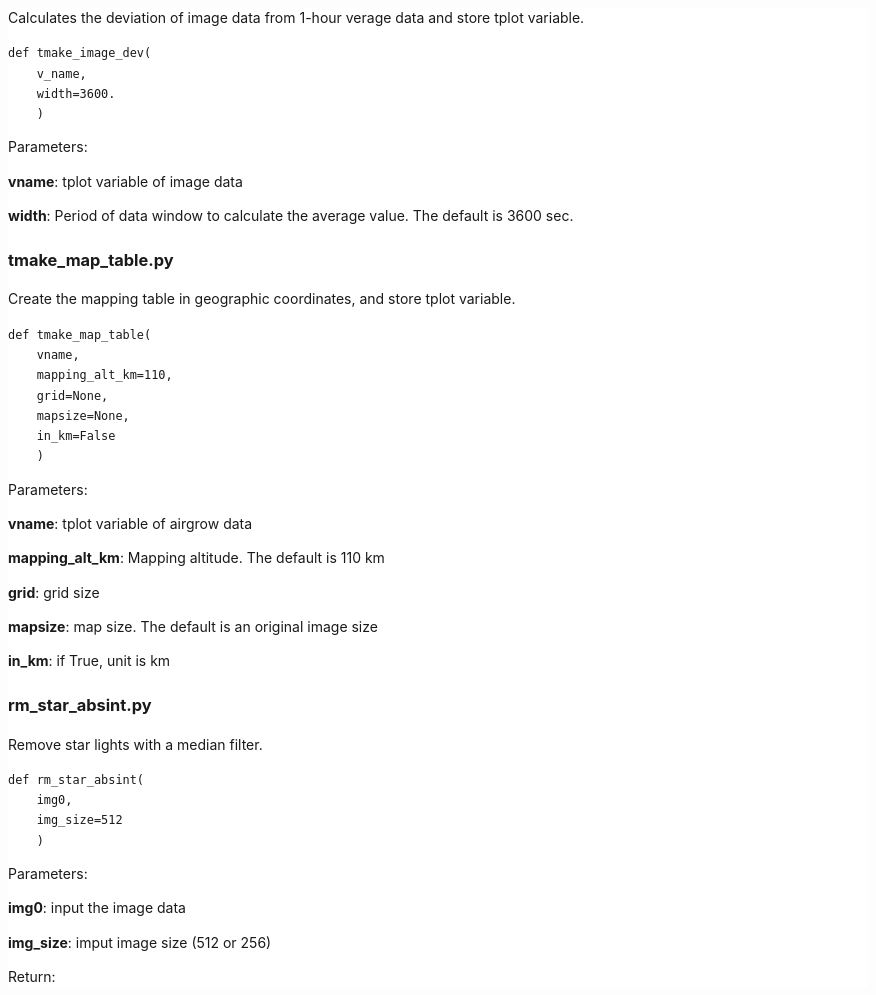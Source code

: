 Calculates the deviation of image data from 1-hour verage data and store tplot variable.

```
def tmake_image_dev(
    v_name, 
    width=3600.
    )
```

Parameters:

**vname**: tplot variable of image data

**width**: Period of data window to calculate the average value. The default is 3600 sec.

### tmake_map_table.py

Create the mapping table in geographic coordinates, and store tplot variable.

```
def tmake_map_table(
    vname, 
    mapping_alt_km=110, 
    grid=None, 
    mapsize=None, 
    in_km=False
    )
```

Parameters:

**vname**: tplot variable of airgrow data

**mapping_alt_km**: Mapping altitude. The default is 110 km

**grid**: grid size

**mapsize**: map size. The default is an original image size

**in_km**: if True, unit is km

### rm_star_absint.py

Remove star lights with a median filter.

```
def rm_star_absint(
    img0, 
    img_size=512
    )
```

Parameters:

**img0**: input the image data

**img_size**: imput image size (512 or 256)

Return:
